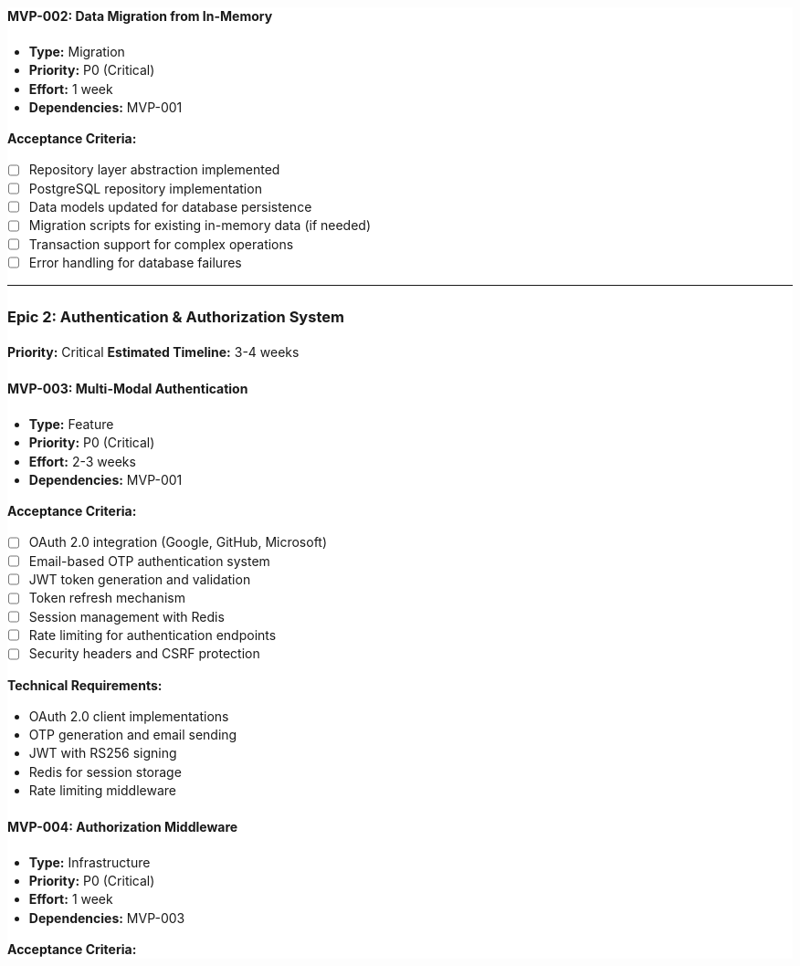 #### MVP-002: Data Migration from In-Memory

- **Type:** Migration
- **Priority:** P0 (Critical)
- **Effort:** 1 week
- **Dependencies:** MVP-001

**Acceptance Criteria:**

- [ ] Repository layer abstraction implemented
- [ ] PostgreSQL repository implementation
- [ ] Data models updated for database persistence
- [ ] Migration scripts for existing in-memory data (if needed)
- [ ] Transaction support for complex operations
- [ ] Error handling for database failures

---

### Epic 2: Authentication & Authorization System

**Priority:** Critical
**Estimated Timeline:** 3-4 weeks

#### MVP-003: Multi-Modal Authentication

- **Type:** Feature
- **Priority:** P0 (Critical)
- **Effort:** 2-3 weeks
- **Dependencies:** MVP-001

**Acceptance Criteria:**

- [ ] OAuth 2.0 integration (Google, GitHub, Microsoft)
- [ ] Email-based OTP authentication system
- [ ] JWT token generation and validation
- [ ] Token refresh mechanism
- [ ] Session management with Redis
- [ ] Rate limiting for authentication endpoints
- [ ] Security headers and CSRF protection

**Technical Requirements:**

- OAuth 2.0 client implementations
- OTP generation and email sending
- JWT with RS256 signing
- Redis for session storage
- Rate limiting middleware

#### MVP-004: Authorization Middleware

- **Type:** Infrastructure
- **Priority:** P0 (Critical)
- **Effort:** 1 week
- **Dependencies:** MVP-003

**Acceptance Criteria:**
